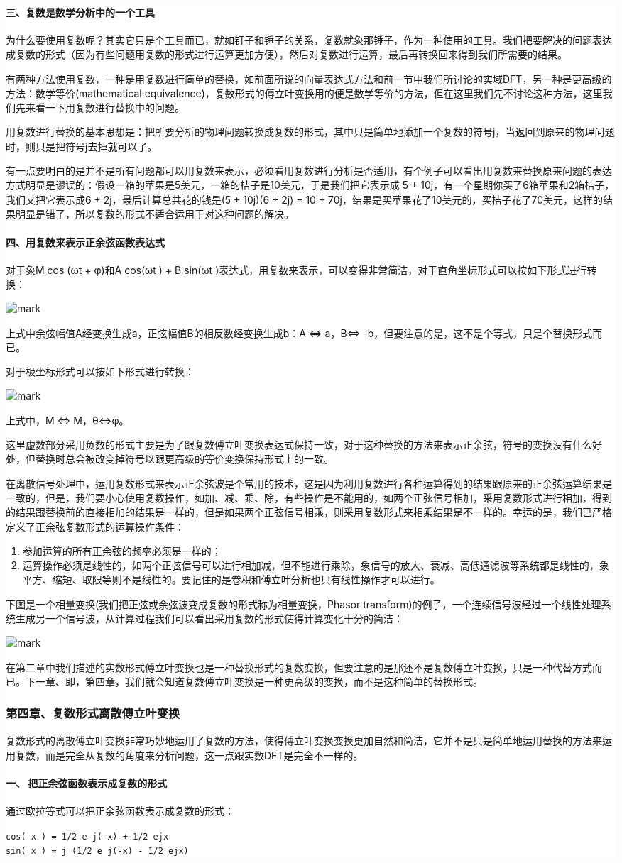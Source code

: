 #### 三、复数是数学分析中的一个工具

为什么要使用复数呢？其实它只是个工具而已，就如钉子和锤子的关系，复数就象那锤子，作为一种使用的工具。我们把要解决的问题表达成复数的形式（因为有些问题用复数的形式进行运算更加方便），然后对复数进行运算，最后再转换回来得到我们所需要的结果。

有两种方法使用复数，一种是用复数进行简单的替换，如前面所说的向量表达式方法和前一节中我们所讨论的实域DFT，另一种是更高级的方法：数学等价(mathematical equivalence)，复数形式的傅立叶变换用的便是数学等价的方法，但在这里我们先不讨论这种方法，这里我们先来看一下用复数进行替换中的问题。

用复数进行替换的基本思想是：把所要分析的物理问题转换成复数的形式，其中只是简单地添加一个复数的符号j，当返回到原来的物理问题时，则只是把符号j去掉就可以了。

有一点要明白的是并不是所有问题都可以用复数来表示，必须看用复数进行分析是否适用，有个例子可以看出用复数来替换原来问题的表达方式明显是谬误的：假设一箱的苹果是5美元，一箱的桔子是10美元，于是我们把它表示成 5 + 10j，有一个星期你买了6箱苹果和2箱桔子，我们又把它表示成6 + 2j，最后计算总共花的钱是(5 + 10j)(6 + 2j) = 10 + 70j，结果是买苹果花了10美元的，买桔子花了70美元，这样的结果明显是错了，所以复数的形式不适合运用于对这种问题的解决。

#### 四、用复数来表示正余弦函数表达式

对于象M cos (ωt + φ)和A cos(ωt ) + B sin(ωt )表达式，用复数来表示，可以变得非常简洁，对于直角坐标形式可以按如下形式进行转换：

![mark](http://images.iterate.site/blog/image/180708/m9kmFib458.jpg?imageslim)

上式中余弦幅值A经变换生成a，正弦幅值B的相反数经变换生成b：A <=> a，B<=> -b，但要注意的是，这不是个等式，只是个替换形式而已。

对于极坐标形式可以按如下形式进行转换：

![mark](http://images.iterate.site/blog/image/180708/g4DfGCaLCC.jpg?imageslim)

上式中，M <=> M，θ<=>φ。

这里虚数部分采用负数的形式主要是为了跟复数傅立叶变换表达式保持一致，对于这种替换的方法来表示正余弦，符号的变换没有什么好处，但替换时总会被改变掉符号以跟更高级的等价变换保持形式上的一致。

在离散信号处理中，运用复数形式来表示正余弦波是个常用的技术，这是因为利用复数进行各种运算得到的结果跟原来的正余弦运算结果是一致的，但是，我们要小心使用复数操作，如加、减、乘、除，有些操作是不能用的，如两个正弦信号相加，采用复数形式进行相加，得到的结果跟替换前的直接相加的结果是一样的，但是如果两个正弦信号相乘，则采用复数形式来相乘结果是不一样的。幸运的是，我们已严格定义了正余弦复数形式的运算操作条件：

1. 参加运算的所有正余弦的频率必须是一样的；
2. 运算操作必须是线性的，如两个正弦信号可以进行相加减，但不能进行乘除，象信号的放大、衰减、高低通滤波等系统都是线性的，象平方、缩短、取限等则不是线性的。要记住的是卷积和傅立叶分析也只有线性操作才可以进行。

下图是一个相量变换(我们把正弦或余弦波变成复数的形式称为相量变换，Phasor transform)的例子，一个连续信号波经过一个线性处理系统生成另一个信号波，从计算过程我们可以看出采用复数的形式使得计算变化十分的简洁：

![mark](http://images.iterate.site/blog/image/180708/1jd6bmiIB3.jpg?imageslim)

在第二章中我们描述的实数形式傅立叶变换也是一种替换形式的复数变换，但要注意的是那还不是复数傅立叶变换，只是一种代替方式而已。下一章、即，第四章，我们就会知道复数傅立叶变换是一种更高级的变换，而不是这种简单的替换形式。



### 第四章、复数形式离散傅立叶变换

复数形式的离散傅立叶变换非常巧妙地运用了复数的方法，使得傅立叶变换变换更加自然和简洁，它并不是只是简单地运用替换的方法来运用复数，而是完全从复数的角度来分析问题，这一点跟实数DFT是完全不一样的。

#### 一、  把正余弦函数表示成复数的形式

通过欧拉等式可以把正余弦函数表示成复数的形式：

	cos( x ) = 1/2 e j(-x) + 1/2 ejx
	sin( x ) = j (1/2 e j(-x) - 1/2 ejx)
